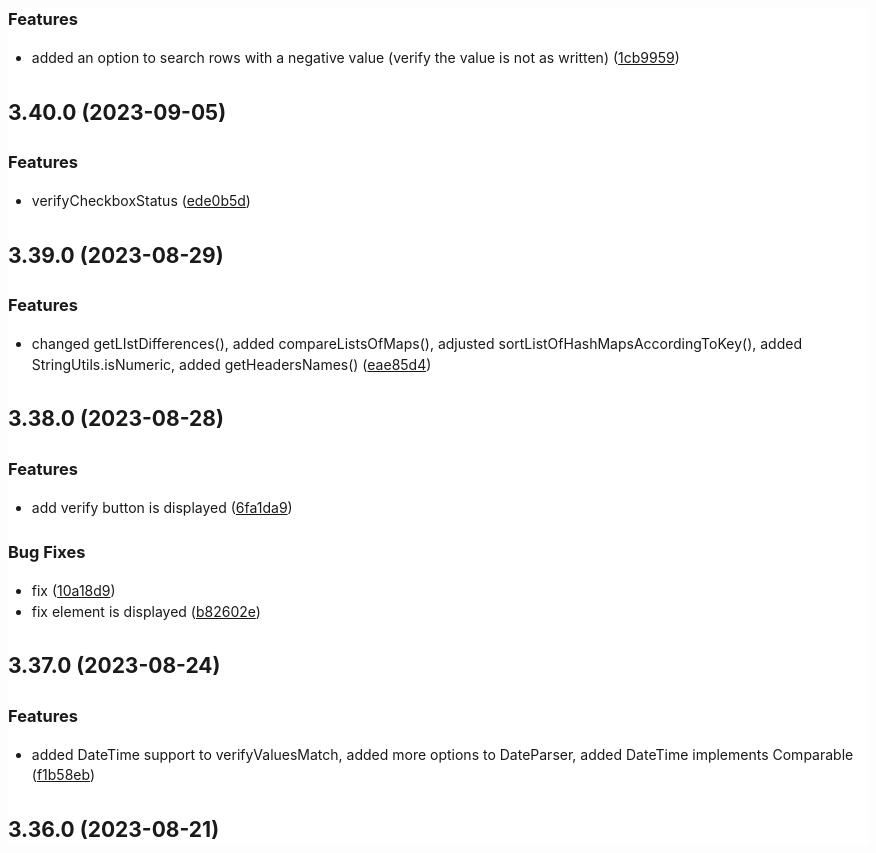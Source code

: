 
### Features

* added an option to search rows with a negative value (verify the value is not as written) ([1cb9959](https://devops.corp.zim.com/bitbucket/scm/QAAUTL/common_utils/commit/1cb995990e9d0926427b5b997601fd231ba00623))

## 3.40.0 (2023-09-05)


### Features

* verifyCheckboxStatus ([ede0b5d](https://devops.corp.zim.com/bitbucket/scm/QAAUTL/common_utils/commit/ede0b5dec680137cb008136fbf331118a44d39f2))

## 3.39.0 (2023-08-29)


### Features

* changed getLIstDifferences(), added compareListsOfMaps(), adjusted sortListOfHashMapsAccordingToKey(), added StringUtils.isNumeric, added getHeadersNames() ([eae85d4](https://devops.corp.zim.com/bitbucket/scm/QAAUTL/common_utils/commit/eae85d4885e8f03f4d554c545d9cb18924d923c5))

## 3.38.0 (2023-08-28)


### Features

* add verify button is displayed ([6fa1da9](https://devops.corp.zim.com/bitbucket/scm/QAAUTL/common_utils/commit/6fa1da944b6f92f28ad78706b503a5ddf10fd335))


### Bug Fixes

* fix ([10a18d9](https://devops.corp.zim.com/bitbucket/scm/QAAUTL/common_utils/commit/10a18d9aad0e2bb7adeb8d989ec6b3a71e35017b))
* fix element is displayed ([b82602e](https://devops.corp.zim.com/bitbucket/scm/QAAUTL/common_utils/commit/b82602e135c2c7b47022f6e422254c7743f775bc))

## 3.37.0 (2023-08-24)


### Features

* added DateTime support to verifyValuesMatch, added more options to DateParser, added DateTime implements Comparable ([f1b58eb](https://devops.corp.zim.com/bitbucket/scm/QAAUTL/common_utils/commit/f1b58eb129fc00516d86830920a476c21ad7623f))

## 3.36.0 (2023-08-21)

